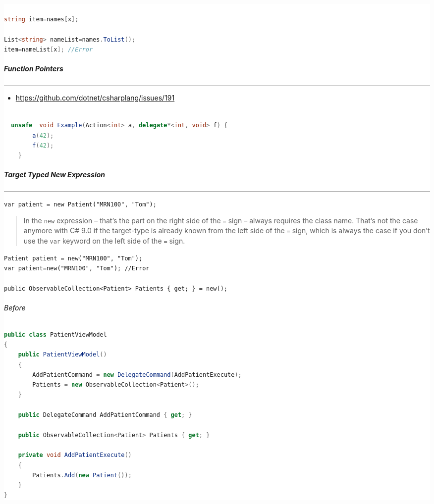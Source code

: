 ```C#

string item=names[x];

List<string> nameList=names.ToList();
item=nameList[x]; //Error
```

##### Function Pointers

---

- https://github.com/dotnet/csharplang/issues/191

```C#

  unsafe  void Example(Action<int> a, delegate*<int, void> f) {
        a(42);
        f(42);
    }

```

##### Target Typed New Expression

---

```
var patient = new Patient("MRN100", "Tom");
```

> In  the `new` expression – that’s the part on the right side of the `=` sign – always requires the class name. That’s not the case anymore with C# 9.0 if the target-type is already known from the left side of the `=` sign, which is always the case if you don’t use the `var` keyword on the left side of the `=` sign.

```
Patient patient = new("MRN100", "Tom");
var patient=new("MRN100", "Tom"); //Error

public ObservableCollection<Patient> Patients { get; } = new();
```

######  Before

```C#
public class PatientViewModel
{
    public PatientViewModel()
    {
        AddPatientCommand = new DelegateCommand(AddPatientExecute);
        Patients = new ObservableCollection<Patient>();
    }

    public DelegateCommand AddPatientCommand { get; }

    public ObservableCollection<Patient> Patients { get; }

    private void AddPatientExecute()
    {
        Patients.Add(new Patient());
    }
}
```
